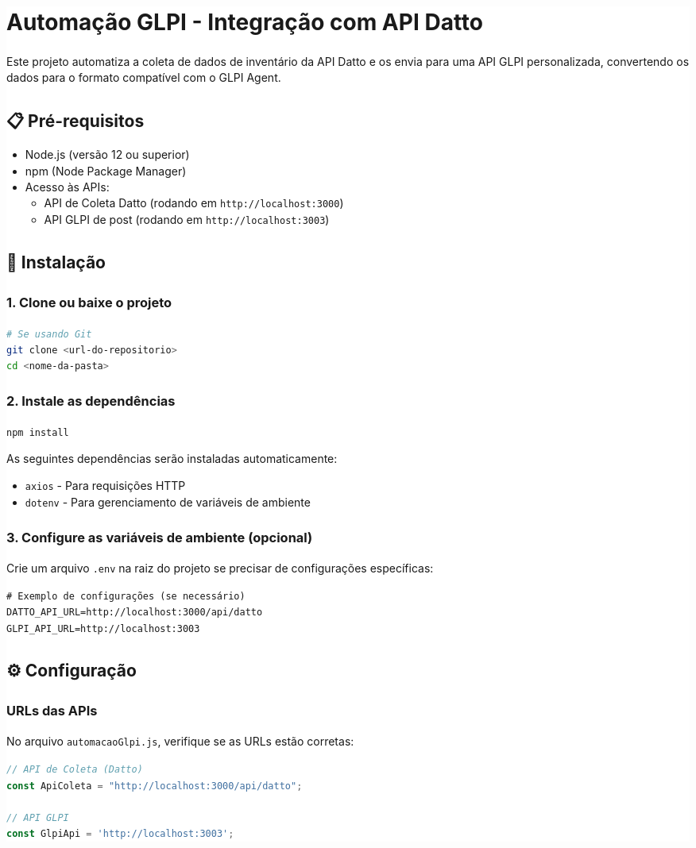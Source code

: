 # Automação GLPI - Integração com API Datto

Este projeto automatiza a coleta de dados de inventário da API Datto e os envia para uma API GLPI personalizada, convertendo os dados para o formato compatível com o GLPI Agent.

## 📋 Pré-requisitos

- Node.js (versão 12 ou superior)
- npm (Node Package Manager)
- Acesso às APIs:
  - API de Coleta Datto (rodando em `http://localhost:3000`)
  - API GLPI de post (rodando em `http://localhost:3003`)

## 🚀 Instalação

### 1. Clone ou baixe o projeto
```bash
# Se usando Git
git clone <url-do-repositorio>
cd <nome-da-pasta>
```

### 2. Instale as dependências
```bash
npm install
```

As seguintes dependências serão instaladas automaticamente:
- `axios` - Para requisições HTTP
- `dotenv` - Para gerenciamento de variáveis de ambiente

### 3. Configure as variáveis de ambiente (opcional)
Crie um arquivo `.env` na raiz do projeto se precisar de configurações específicas:
```env
# Exemplo de configurações (se necessário)
DATTO_API_URL=http://localhost:3000/api/datto
GLPI_API_URL=http://localhost:3003
```

## ⚙️ Configuração

### URLs das APIs
No arquivo `automacaoGlpi.js`, verifique se as URLs estão corretas:

```javascript
// API de Coleta (Datto)
const ApiColeta = "http://localhost:3000/api/datto";

// API GLPI
const GlpiApi = 'http://localhost:3003';
```
